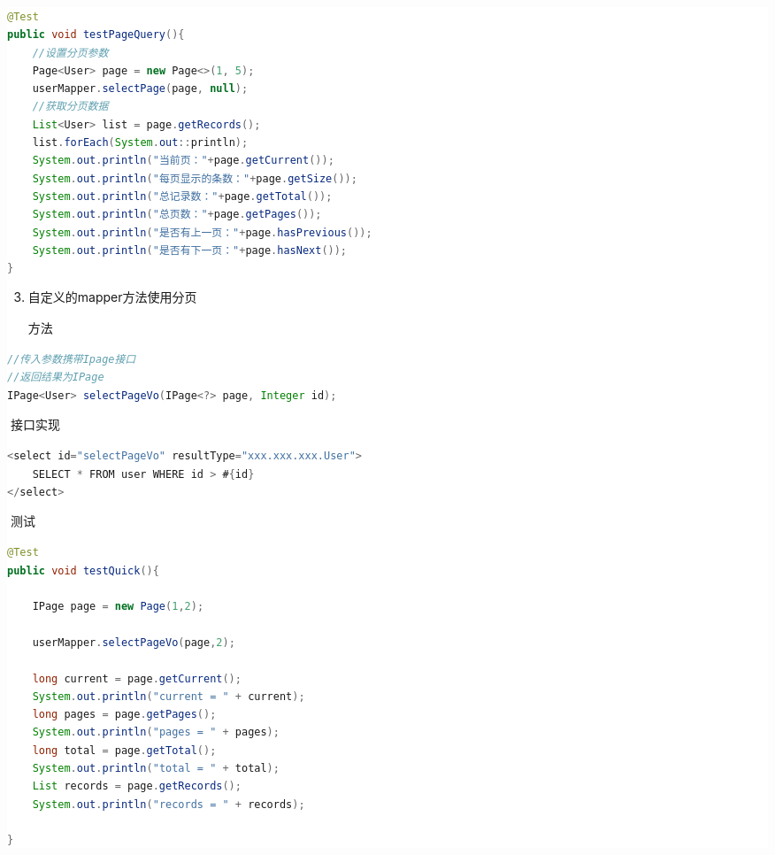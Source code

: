 ```Java
@Test
public void testPageQuery(){
    //设置分页参数
    Page<User> page = new Page<>(1, 5);
    userMapper.selectPage(page, null);
    //获取分页数据
    List<User> list = page.getRecords();
    list.forEach(System.out::println);
    System.out.println("当前页："+page.getCurrent());
    System.out.println("每页显示的条数："+page.getSize());
    System.out.println("总记录数："+page.getTotal());
    System.out.println("总页数："+page.getPages());
    System.out.println("是否有上一页："+page.hasPrevious());
    System.out.println("是否有下一页："+page.hasNext());
}
```
3. 自定义的mapper方法使用分页

    方法

```Java
//传入参数携带Ipage接口
//返回结果为IPage
IPage<User> selectPageVo(IPage<?> page, Integer id);
```

​    接口实现

```Java
<select id="selectPageVo" resultType="xxx.xxx.xxx.User">
    SELECT * FROM user WHERE id > #{id}
</select>
```

​    测试

```Java
@Test
public void testQuick(){

    IPage page = new Page(1,2);

    userMapper.selectPageVo(page,2);

    long current = page.getCurrent();
    System.out.println("current = " + current);
    long pages = page.getPages();
    System.out.println("pages = " + pages);
    long total = page.getTotal();
    System.out.println("total = " + total);
    List records = page.getRecords();
    System.out.println("records = " + records);

}
```
